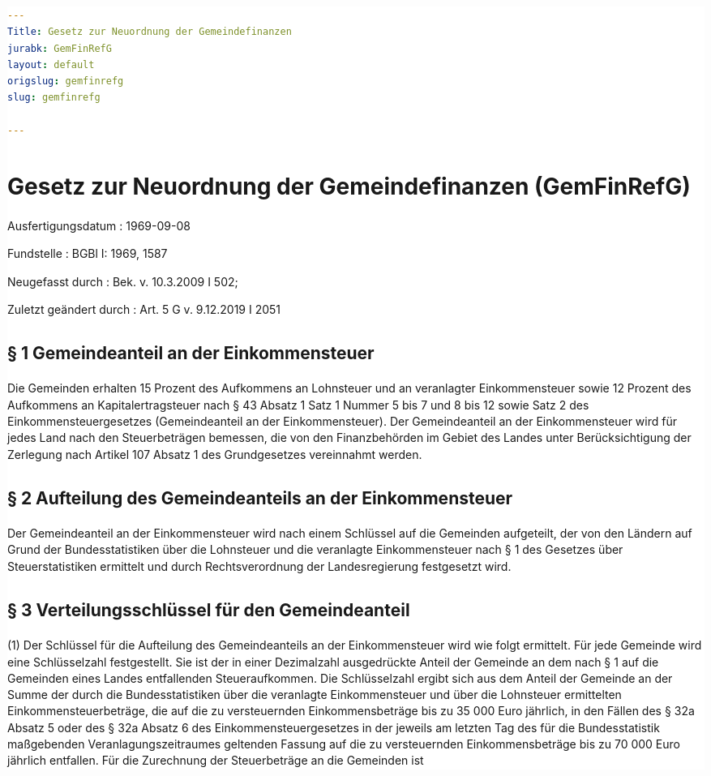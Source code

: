 ```yaml
---
Title: Gesetz zur Neuordnung der Gemeindefinanzen
jurabk: GemFinRefG
layout: default
origslug: gemfinrefg
slug: gemfinrefg

---
```


# Gesetz zur Neuordnung der Gemeindefinanzen (GemFinRefG)

Ausfertigungsdatum
:   1969-09-08

Fundstelle
:   BGBl I: 1969, 1587

Neugefasst durch
:   Bek. v. 10.3.2009 I 502;

Zuletzt geändert durch
:   Art. 5 G v. 9.12.2019 I 2051


## § 1 Gemeindeanteil an der Einkommensteuer

Die Gemeinden erhalten 15 Prozent des Aufkommens an Lohnsteuer und an
veranlagter Einkommensteuer sowie 12 Prozent des Aufkommens an
Kapitalertragsteuer nach § 43 Absatz 1 Satz 1 Nummer 5 bis 7 und 8 bis
12 sowie Satz 2 des Einkommensteuergesetzes (Gemeindeanteil an der
Einkommensteuer). Der Gemeindeanteil an der Einkommensteuer wird für
jedes Land nach den Steuerbeträgen bemessen, die von den
Finanzbehörden im Gebiet des Landes unter Berücksichtigung der
Zerlegung nach Artikel 107 Absatz 1 des Grundgesetzes vereinnahmt
werden.


## § 2 Aufteilung des Gemeindeanteils an der Einkommensteuer

Der Gemeindeanteil an der Einkommensteuer wird nach einem Schlüssel
auf die Gemeinden aufgeteilt, der von den Ländern auf Grund der
Bundesstatistiken über die Lohnsteuer und die veranlagte
Einkommensteuer nach § 1 des Gesetzes über Steuerstatistiken ermittelt
und durch Rechtsverordnung der Landesregierung festgesetzt wird.


## § 3 Verteilungsschlüssel für den Gemeindeanteil

(1) Der Schlüssel für die Aufteilung des Gemeindeanteils an der
Einkommensteuer wird wie folgt ermittelt. Für jede Gemeinde wird eine
Schlüsselzahl festgestellt. Sie ist der in einer Dezimalzahl
ausgedrückte Anteil der Gemeinde an dem nach § 1 auf die Gemeinden
eines Landes entfallenden Steueraufkommen. Die Schlüsselzahl ergibt
sich aus dem Anteil der Gemeinde an der Summe der durch die
Bundesstatistiken über die veranlagte Einkommensteuer und über die
Lohnsteuer ermittelten Einkommensteuerbeträge, die auf die zu
versteuernden Einkommensbeträge bis zu 35 000 Euro jährlich, in den
Fällen des § 32a Absatz 5 oder des § 32a Absatz 6 des
Einkommensteuergesetzes in der jeweils am letzten Tag des für die
Bundesstatistik maßgebenden Veranlagungszeitraumes geltenden Fassung
auf die zu versteuernden Einkommensbeträge bis zu 70 000 Euro jährlich
entfallen. Für die Zurechnung der Steuerbeträge an die Gemeinden ist